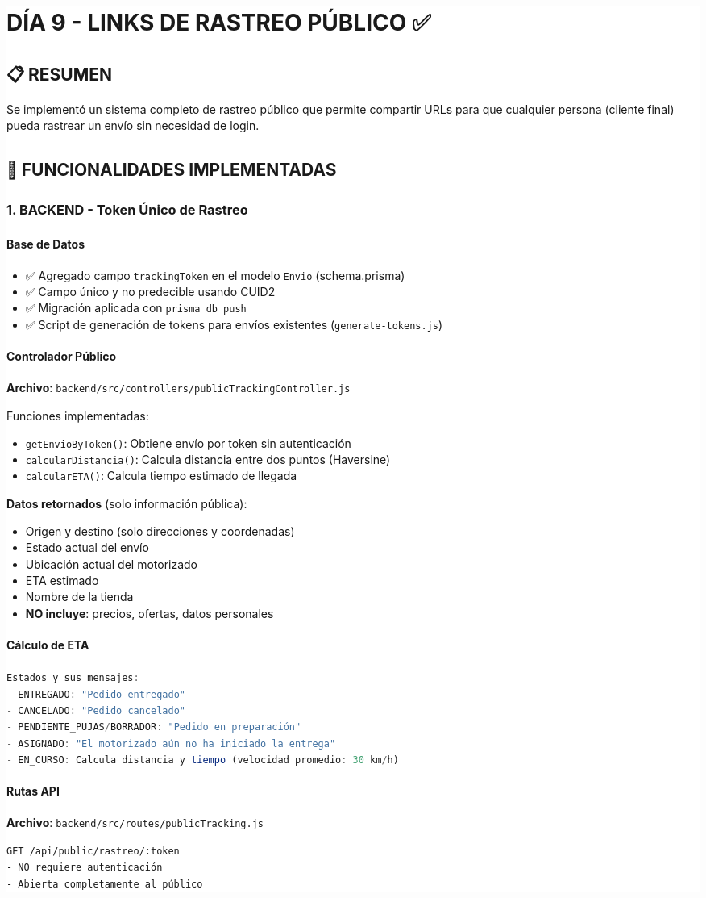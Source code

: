 # DÍA 9 - LINKS DE RASTREO PÚBLICO ✅

## 📋 RESUMEN

Se implementó un sistema completo de rastreo público que permite compartir URLs para que cualquier persona (cliente final) pueda rastrear un envío sin necesidad de login.

## 🎯 FUNCIONALIDADES IMPLEMENTADAS

### 1. BACKEND - Token Único de Rastreo

#### Base de Datos
- ✅ Agregado campo `trackingToken` en el modelo `Envio` (schema.prisma)
- ✅ Campo único y no predecible usando CUID2
- ✅ Migración aplicada con `prisma db push`
- ✅ Script de generación de tokens para envíos existentes (`generate-tokens.js`)

#### Controlador Público
**Archivo**: `backend/src/controllers/publicTrackingController.js`

Funciones implementadas:
- `getEnvioByToken()`: Obtiene envío por token sin autenticación
- `calcularDistancia()`: Calcula distancia entre dos puntos (Haversine)
- `calcularETA()`: Calcula tiempo estimado de llegada

**Datos retornados** (solo información pública):
- Origen y destino (solo direcciones y coordenadas)
- Estado actual del envío
- Ubicación actual del motorizado
- ETA estimado
- Nombre de la tienda
- **NO incluye**: precios, ofertas, datos personales

#### Cálculo de ETA
```javascript
Estados y sus mensajes:
- ENTREGADO: "Pedido entregado"
- CANCELADO: "Pedido cancelado"  
- PENDIENTE_PUJAS/BORRADOR: "Pedido en preparación"
- ASIGNADO: "El motorizado aún no ha iniciado la entrega"
- EN_CURSO: Calcula distancia y tiempo (velocidad promedio: 30 km/h)
```

#### Rutas API
**Archivo**: `backend/src/routes/publicTracking.js`

```
GET /api/public/rastreo/:token
- NO requiere autenticación
- Abierta completamente al público
```
